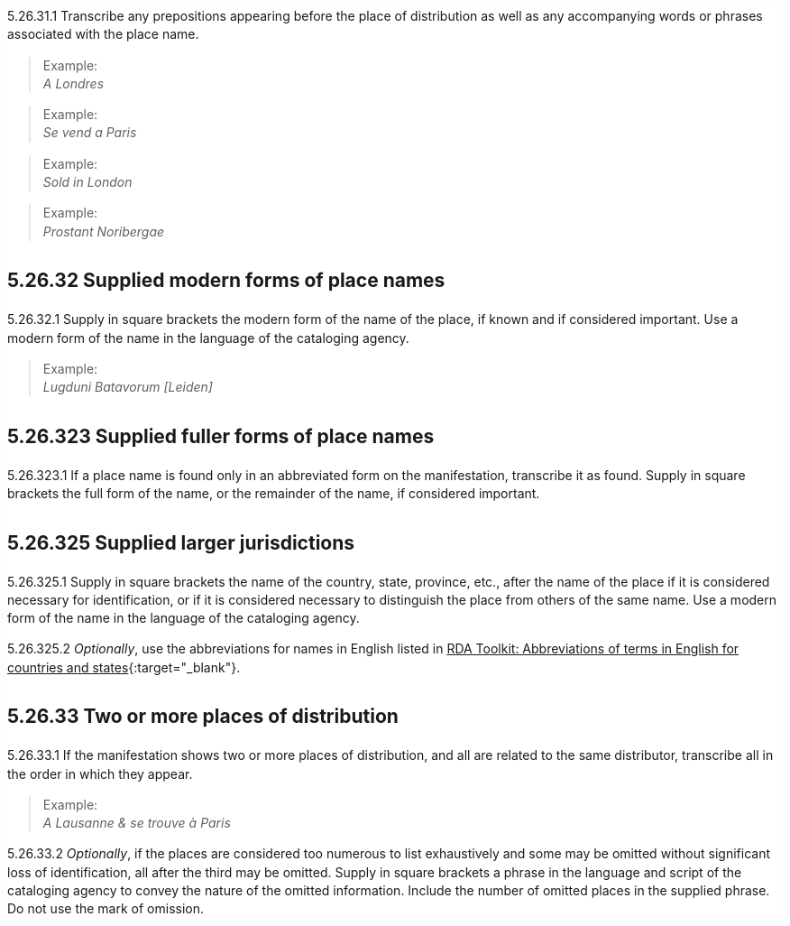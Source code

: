 <a name="5.26.31.1">5.26.31.1</a> Transcribe any prepositions appearing before the place of distribution as well as any accompanying words or phrases associated with the place name.

>Example:  
><CITE>A Londres</CITE>

>Example:  
><CITE>Se vend a Paris</CITE>

>Example:  
><CITE>Sold in London</CITE>  

>Example:  
><CITE>Prostant Noribergae</CITE>

## 5.26.32 Supplied modern forms of place names

<a name="5.26.32.1">5.26.32.1</a> Supply in square brackets the modern form of the name of the place, if known and if considered important. Use a modern form of the name in the language of the cataloging agency.

>Example:  
><CITE>Lugduni Batavorum [Leiden]</CITE>

## 5.26.323 Supplied fuller forms of place names 

<a name="5.26.323.1">5.26.323.1</a>  If a place name is found only in an abbreviated form on the manifestation, transcribe it as found. Supply in square brackets the full form of the name, or the remainder of the name, if considered important.

## 5.26.325 Supplied larger jurisdictions

<a name="5.26.325.1">5.26.325.1</a> Supply in square brackets the name of the country, state, province, etc., after the name of the place if it is considered necessary for identification, or if it is considered necessary to distinguish the place from others of the same name. Use a modern form of the name in the language of the cataloging agency. 

<a name="5.26.325.2">5.26.325.2</a> *Optionally*, use the abbreviations for names in English listed in [RDA Toolkit: Abbreviations of terms in English for countries and states](https://beta.rdatoolkit.org/Resource/Index?externalId=en-US_ala-d2830026-0cec-3123-ab3c-9214bdada254){:target="_blank"}. 

## 5.26.33 Two or more places of distribution

<a name="5.26.33.1">5.26.33.1</a> If the manifestation shows two or more places of distribution, and all are related to the same distributor, transcribe all in the order in which they appear.

>Example:  
><CITE>A Lausanne & se trouve à Paris</CITE>

<a name="5.26.33.2">5.26.33.2</a> *Optionally*, if the places are considered too numerous to list exhaustively and some may be omitted without significant loss of identification, all after the third may be omitted. Supply in square brackets a phrase in the language and script of the cataloging agency to convey the nature of the omitted information. Include the number of omitted places in the supplied phrase. Do not use the mark of omission.
